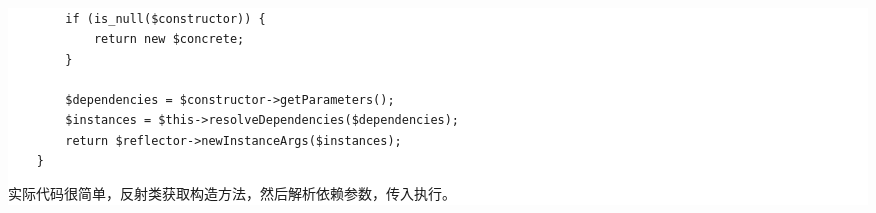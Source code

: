             if (is_null($constructor)) {
                return new $concrete;
            }
    
            $dependencies = $constructor->getParameters();
            $instances = $this->resolveDependencies($dependencies);
            return $reflector->newInstanceArgs($instances);
        }

实际代码很简单，反射类获取构造方法，然后解析依赖参数，传入执行。

